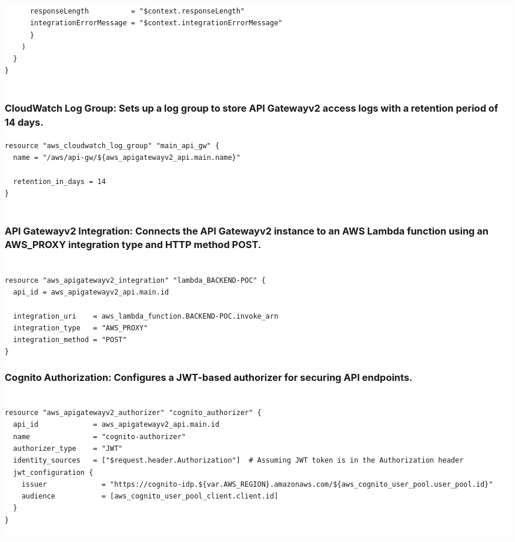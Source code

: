 ```
      responseLength          = "$context.responseLength"
      integrationErrorMessage = "$context.integrationErrorMessage"
      }
    )
  }
}


```

### CloudWatch Log Group: Sets up a log group to store API Gatewayv2 access logs with a retention period of 14 days.

```
resource "aws_cloudwatch_log_group" "main_api_gw" {
  name = "/aws/api-gw/${aws_apigatewayv2_api.main.name}"

  retention_in_days = 14
}


```

### API Gatewayv2 Integration: Connects the API Gatewayv2 instance to an AWS Lambda function using an AWS_PROXY integration type and HTTP method POST.

```

resource "aws_apigatewayv2_integration" "lambda_BACKEND-POC" {
  api_id = aws_apigatewayv2_api.main.id

  integration_uri    = aws_lambda_function.BACKEND-POC.invoke_arn
  integration_type   = "AWS_PROXY"
  integration_method = "POST"
}

```

### Cognito Authorization: Configures a JWT-based authorizer for securing API endpoints.

```

resource "aws_apigatewayv2_authorizer" "cognito_authorizer" {
  api_id             = aws_apigatewayv2_api.main.id
  name               = "cognito-authorizer"
  authorizer_type    = "JWT"
  identity_sources   = ["$request.header.Authorization"]  # Assuming JWT token is in the Authorization header
  jwt_configuration {
    issuer             = "https://cognito-idp.${var.AWS_REGION}.amazonaws.com/${aws_cognito_user_pool.user_pool.id}"
    audience           = [aws_cognito_user_pool_client.client.id]
  }
}


```
